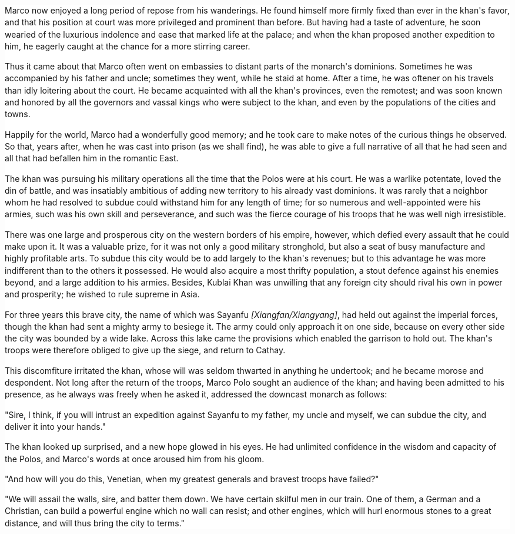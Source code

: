Marco now enjoyed a long period of repose from his wanderings. He found himself more firmly fixed than ever in the khan's favor, and that his position at court was more privileged and prominent than before. But having had a taste of adventure, he soon wearied of the luxurious indolence and ease that marked life at the palace; and when the khan proposed another expedition to him, he eagerly caught at the chance for a more stirring career.

Thus it came about that Marco often went on embassies to distant parts of the monarch's dominions. Sometimes he was accompanied by his father and uncle; sometimes they went, while he staid at home. After a time, he was oftener on his travels than idly loitering about the court. He became acquainted with all the khan's provinces, even the remotest; and was soon known and honored by all the governors and vassal kings who were subject to the khan, and even by the populations of the cities and towns.

Happily for the world, Marco had a wonderfully good memory; and he took care to make notes of the curious things he observed. So that, years after, when he was cast into prison (as we shall find), he was able to give a full narrative of all that he had seen and all that had befallen him in the romantic East.

The khan was pursuing his military operations all the time that the Polos were at his court. He was a warlike potentate, loved the din of battle, and was insatiably ambitious of adding new territory to his already vast dominions. It was rarely that a neighbor whom he had resolved to subdue could withstand him for any length of time; for so numerous and well-appointed were his armies, such was his own skill and perseverance, and such was the fierce courage of his troops that he was well nigh irresistible.

There was one large and prosperous city on the western borders of his empire, however, which defied every assault that he could make upon it. It was a valuable prize, for it was not only a good military stronghold, but also a seat of busy manufacture and highly profitable arts. To subdue this city would be to add largely to the khan's revenues; but to this advantage he was more indifferent than to the others it possessed. He would also acquire a most thrifty population, a stout defence against his enemies beyond, and a large addition to his armies. Besides, Kublai Khan was unwilling that any foreign city should rival his own in power and prosperity; he wished to rule supreme in Asia.

For three years this brave city, the name of which was Sayanfu *[Xiangfan/Xiangyang]*, had held out against the imperial forces, though the khan had sent a mighty army to besiege it. The army could only approach it on one side, because on every other side the city was bounded by a wide lake. Across this lake came the provisions which enabled the garrison to hold out. The khan's troops were therefore obliged to give up the siege, and return to Cathay.

This discomfiture irritated the khan, whose will was seldom thwarted in anything he undertook; and he became morose and despondent. Not long after the return of the troops, Marco Polo sought an audience of the khan; and having been admitted to his presence, as he always was freely when he asked it, addressed the downcast monarch as follows:

"Sire, I think, if you will intrust an expedition against Sayanfu to my father, my uncle and myself, we can subdue the city, and deliver it into your hands."

The khan looked up surprised, and a new hope glowed in his eyes. He had unlimited confidence in the wisdom and capacity of the Polos, and Marco's words at once aroused him from his gloom.

"And how will you do this, Venetian, when my greatest generals and bravest troops have failed?"

"We will assail the walls, sire, and batter them down. We have certain skilful men in our train. One of them, a German and a Christian, can build a powerful engine which no wall can resist; and other engines, which will hurl enormous stones to a great distance, and will thus bring the city to terms."

